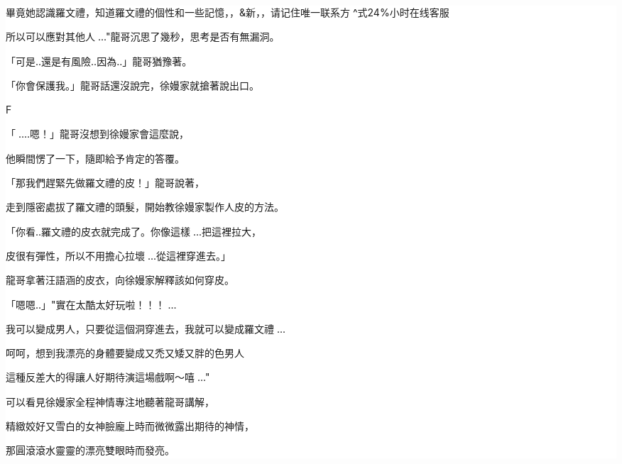 
畢竟她認識羅文禮，知道羅文禮的個性和一些記憶，，&新，，请记住唯一联系方 ^式24%小时在线客服



所以可以應對其他人 ..."龍哥沉思了幾秒，思考是否有無漏洞。



「可是..還是有風險..因為..」龍哥猶豫著。



「你會保護我。」龍哥話還沒說完，徐嫚家就搶著說出口。

F



「 ....嗯！」龍哥沒想到徐嫚家會這麼說，



他瞬間愣了一下，隨即給予肯定的答覆。





「那我們趕緊先做羅文禮的皮！」龍哥說著，



走到隱密處拔了羅文禮的頭髮，開始教徐嫚家製作人皮的方法。



「你看..羅文禮的皮衣就完成了。你像這樣 ...把這裡拉大，



皮很有彈性，所以不用擔心拉壞 ...從這裡穿進去。」



龍哥拿著汪語涵的皮衣，向徐嫚家解釋該如何穿皮。





「嗯嗯..」"實在太酷太好玩啦！！！ ...



我可以變成男人，只要從這個洞穿進去，我就可以變成羅文禮 ...



呵呵，想到我漂亮的身體要變成又禿又矮又胖的色男人



這種反差大的得讓人好期待演這場戲啊～嘻 ..."



可以看見徐嫚家全程神情專注地聽著龍哥講解，



精緻姣好又雪白的女神臉龐上時而微微露出期待的神情，



那圓滾滾水靈靈的漂亮雙眼時而發亮。
